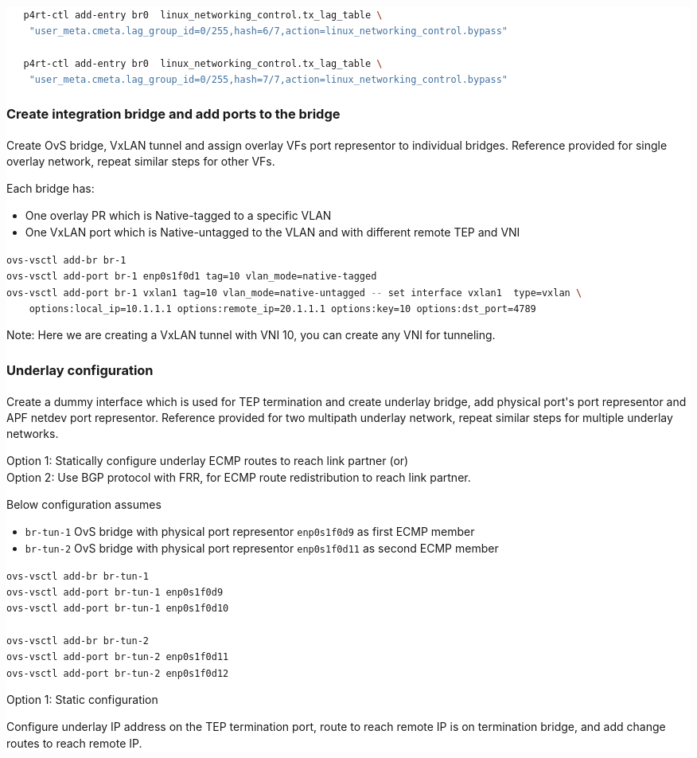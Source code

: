   ```bash
     p4rt-ctl add-entry br0  linux_networking_control.tx_lag_table \
      "user_meta.cmeta.lag_group_id=0/255,hash=6/7,action=linux_networking_control.bypass"

     p4rt-ctl add-entry br0  linux_networking_control.tx_lag_table \
      "user_meta.cmeta.lag_group_id=0/255,hash=7/7,action=linux_networking_control.bypass"
   ```

### Create integration bridge and add ports to the bridge

Create OvS bridge, VxLAN tunnel and assign overlay VFs port representor to individual bridges.
Reference provided for single overlay network, repeat similar steps for other VFs.

Each bridge has:

- One overlay PR which is Native-tagged to a specific VLAN
- One VxLAN port which is Native-untagged to the VLAN and with different remote TEP and VNI

```bash
ovs-vsctl add-br br-1
ovs-vsctl add-port br-1 enp0s1f0d1 tag=10 vlan_mode=native-tagged
ovs-vsctl add-port br-1 vxlan1 tag=10 vlan_mode=native-untagged -- set interface vxlan1  type=vxlan \
    options:local_ip=10.1.1.1 options:remote_ip=20.1.1.1 options:key=10 options:dst_port=4789
```

Note: Here we are creating a VxLAN tunnel with VNI 10, you can create any VNI for tunneling.

### Underlay configuration

Create a dummy interface which is used for TEP termination and create underlay bridge, add physical port's port representor and APF netdev port representor.
Reference provided for two multipath underlay network, repeat similar steps for multiple underlay networks.

Option 1: Statically configure underlay ECMP routes to reach link partner (or) \
Option 2: Use BGP protocol with FRR, for ECMP route redistribution to reach link partner.

Below configuration assumes

- `br-tun-1` OvS bridge with physical port representor `enp0s1f0d9` as first ECMP member
- `br-tun-2` OvS bridge with physical port representor `enp0s1f0d11` as second ECMP member

```bash
ovs-vsctl add-br br-tun-1
ovs-vsctl add-port br-tun-1 enp0s1f0d9
ovs-vsctl add-port br-tun-1 enp0s1f0d10

ovs-vsctl add-br br-tun-2
ovs-vsctl add-port br-tun-2 enp0s1f0d11
ovs-vsctl add-port br-tun-2 enp0s1f0d12
```

Option 1: Static configuration

Configure underlay IP address on the TEP termination port, route to reach remote IP is on termination bridge, and add change routes to reach remote IP.
